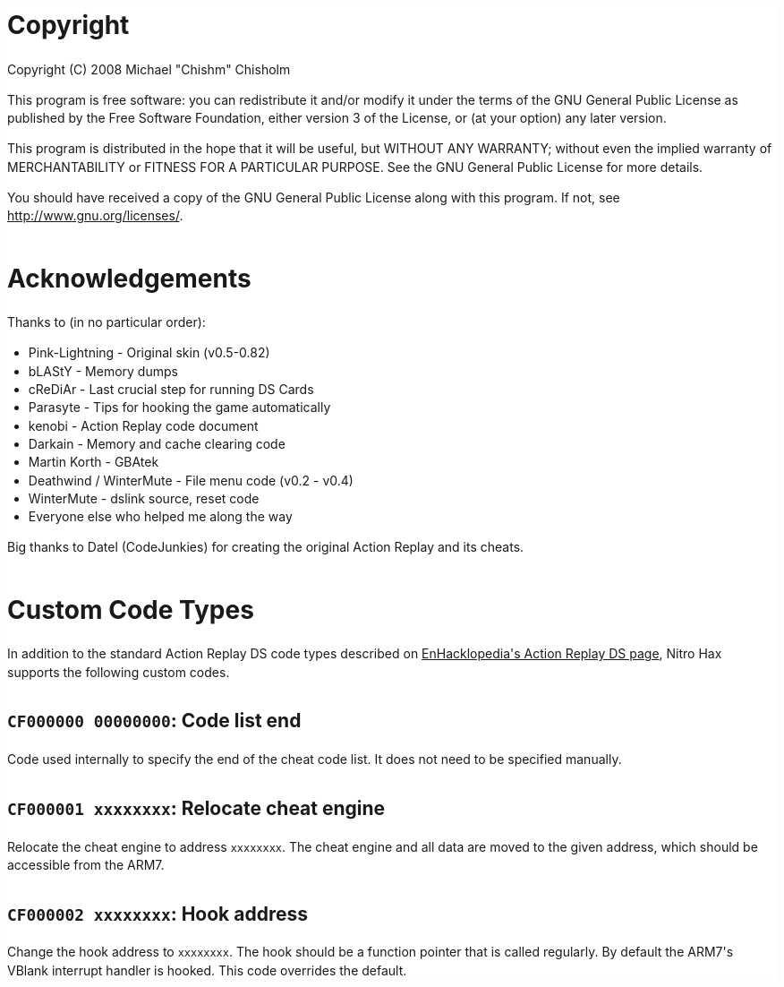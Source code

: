 
Copyright
=========

Copyright (C) 2008  Michael "Chishm" Chisholm

This program is free software: you can redistribute it and/or modify
it under the terms of the GNU General Public License as published by
the Free Software Foundation, either version 3 of the License, or
(at your option) any later version.

This program is distributed in the hope that it will be useful,
but WITHOUT ANY WARRANTY; without even the implied warranty of
MERCHANTABILITY or FITNESS FOR A PARTICULAR PURPOSE.  See the
GNU General Public License for more details.

You should have received a copy of the GNU General Public License
along with this program.  If not, see <http://www.gnu.org/licenses/>.


Acknowledgements
================

Thanks to (in no particular order):
* Pink-Lightning - Original skin (v0.5-0.82)
* bLAStY - Memory dumps
* cReDiAr - Last crucial step for running DS Cards
* Parasyte - Tips for hooking the game automatically
* kenobi - Action Replay code document
* Darkain - Memory and cache clearing code
* Martin Korth - GBAtek
* Deathwind / WinterMute - File menu code (v0.2 - v0.4)
* WinterMute - dslink source, reset code
* Everyone else who helped me along the way

Big thanks to Datel (CodeJunkies) for creating the original Action Replay and
its cheats.


Custom Code Types
=================

In addition to the standard Action Replay DS code types described on
[EnHacklopedia's Action Replay DS page](http://doc.kodewerx.org/hacking_nds.html#arcodetypes),
Nitro Hax supports the following custom codes.

`CF000000 00000000`: Code list end
----------------------------------
Code used internally to specify the end of the cheat code list. It does not need
to be specified manually.

`CF000001 xxxxxxxx`: Relocate cheat engine
------------------------------------------
Relocate the cheat engine to address `xxxxxxxx`. The cheat engine and all data
are moved to the given address, which should be accessible from the ARM7.

`CF000002 xxxxxxxx`: Hook address
---------------------------------
Change the hook address to `xxxxxxxx`. The hook should be a function pointer
that is called regularly. By default the ARM7's VBlank interrupt handler is
hooked. This code overrides the default.
